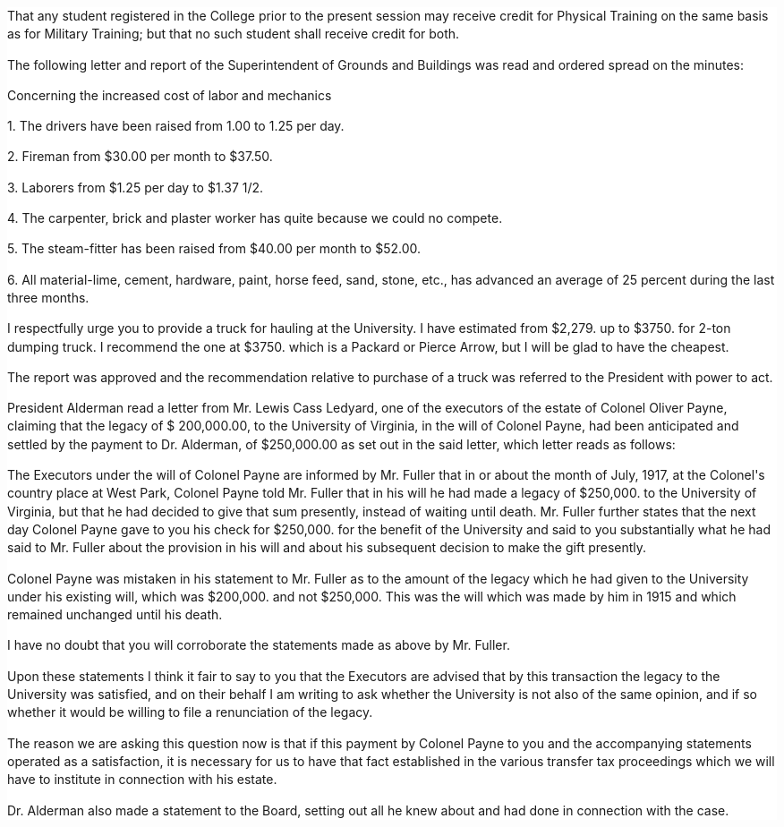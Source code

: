 That any student registered in the College prior to the present session may receive credit for Physical Training on the same basis as for Military Training; but that no such student shall receive credit for both.

The following letter and report of the Superintendent of Grounds and Buildings was read and ordered spread on the minutes:

Concerning the increased cost of labor and mechanics

1\. The drivers have been raised from 1.00 to 1.25 per day.

2\. Fireman from $30.00 per month to $37.50.

3\. Laborers from $1.25 per day to $1.37 1/2.

4\. The carpenter, brick and plaster worker has quite because we could no compete.

5\. The steam-fitter has been raised from $40.00 per month to $52.00.

6\. All material-lime, cement, hardware, paint, horse feed, sand, stone, etc., has advanced an average of 25 percent during the last three months.

I respectfully urge you to provide a truck for hauling at the University. I have estimated from $2,279. up to $3750. for 2-ton dumping truck. I recommend the one at $3750. which is a Packard or Pierce Arrow, but I will be glad to have the cheapest.

The report was approved and the recommendation relative to purchase of a truck was referred to the President with power to act.

President Alderman read a letter from Mr. Lewis Cass Ledyard, one of the executors of the estate of Colonel Oliver Payne, claiming that the legacy of $ 200,000.00, to the University of Virginia, in the will of Colonel Payne, had been anticipated and settled by the payment to Dr. Alderman, of $250,000.00 as set out in the said letter, which letter reads as follows:

The Executors under the will of Colonel Payne are informed by Mr. Fuller that in or about the month of July, 1917, at the Colonel's country place at West Park, Colonel Payne told Mr. Fuller that in his will he had made a legacy of $250,000. to the University of Virginia, but that he had decided to give that sum presently, instead of waiting until death. Mr. Fuller further states that the next day Colonel Payne gave to you his check for $250,000. for the benefit of the University and said to you substantially what he had said to Mr. Fuller about the provision in his will and about his subsequent decision to make the gift presently.

Colonel Payne was mistaken in his statement to Mr. Fuller as to the amount of the legacy which he had given to the University under his existing will, which was $200,000. and not $250,000. This was the will which was made by him in 1915 and which remained unchanged until his death.

I have no doubt that you will corroborate the statements made as above by Mr. Fuller.

Upon these statements I think it fair to say to you that the Executors are advised that by this transaction the legacy to the University was satisfied, and on their behalf I am writing to ask whether the University is not also of the same opinion, and if so whether it would be willing to file a renunciation of the legacy.

The reason we are asking this question now is that if this payment by Colonel Payne to you and the accompanying statements operated as a satisfaction, it is necessary for us to have that fact established in the various transfer tax proceedings which we will have to institute in connection with his estate.

Dr. Alderman also made a statement to the Board, setting out all he knew about and had done in connection with the case.
